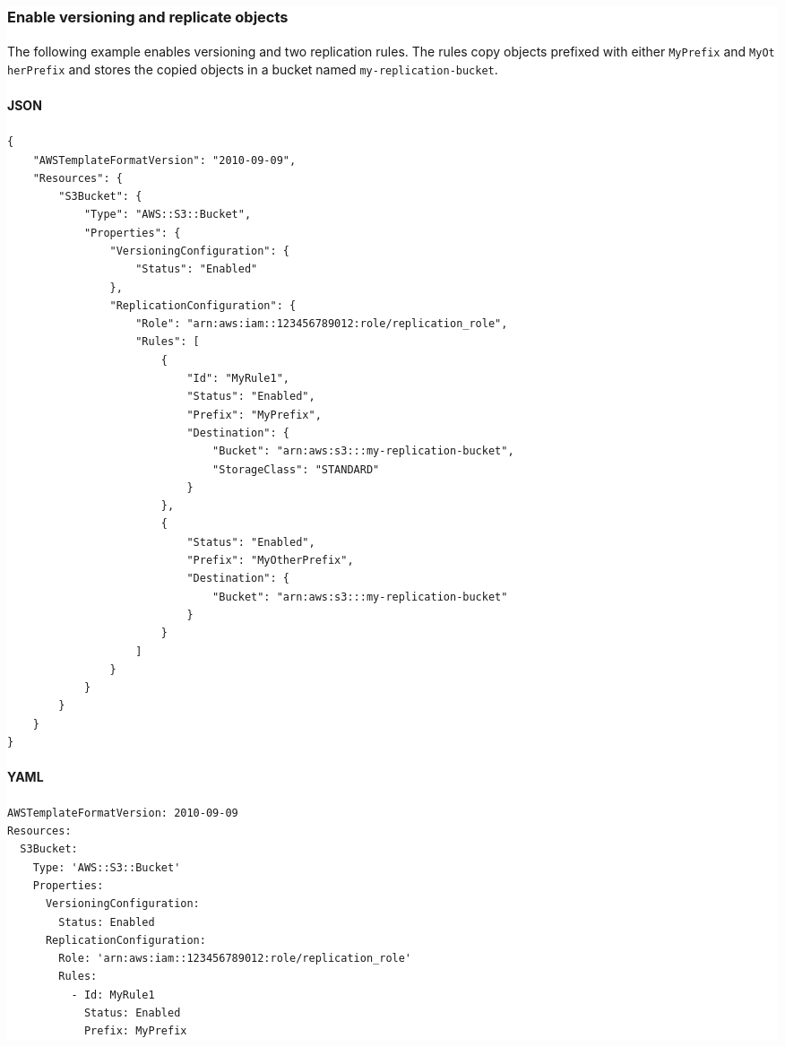 ### Enable versioning and replicate objects<a name="aws-properties-s3-bucket--examples--Enable_versioning_and_replicate_objects"></a>

The following example enables versioning and two replication rules\. The rules copy objects prefixed with either `MyPrefix` and `MyOtherPrefix` and stores the copied objects in a bucket named `my-replication-bucket`\.

#### JSON<a name="aws-properties-s3-bucket--examples--Enable_versioning_and_replicate_objects--json"></a>

```
{
    "AWSTemplateFormatVersion": "2010-09-09",
    "Resources": {
        "S3Bucket": {
            "Type": "AWS::S3::Bucket",
            "Properties": {
                "VersioningConfiguration": {
                    "Status": "Enabled"
                },
                "ReplicationConfiguration": {
                    "Role": "arn:aws:iam::123456789012:role/replication_role",
                    "Rules": [
                        {
                            "Id": "MyRule1",
                            "Status": "Enabled",
                            "Prefix": "MyPrefix",
                            "Destination": {
                                "Bucket": "arn:aws:s3:::my-replication-bucket",
                                "StorageClass": "STANDARD"
                            }
                        },
                        {
                            "Status": "Enabled",
                            "Prefix": "MyOtherPrefix",
                            "Destination": {
                                "Bucket": "arn:aws:s3:::my-replication-bucket"
                            }
                        }
                    ]
                }
            }
        }
    }
}
```

#### YAML<a name="aws-properties-s3-bucket--examples--Enable_versioning_and_replicate_objects--yaml"></a>

```
AWSTemplateFormatVersion: 2010-09-09
Resources:
  S3Bucket:
    Type: 'AWS::S3::Bucket'
    Properties:
      VersioningConfiguration:
        Status: Enabled
      ReplicationConfiguration:
        Role: 'arn:aws:iam::123456789012:role/replication_role'
        Rules:
          - Id: MyRule1
            Status: Enabled
            Prefix: MyPrefix
```